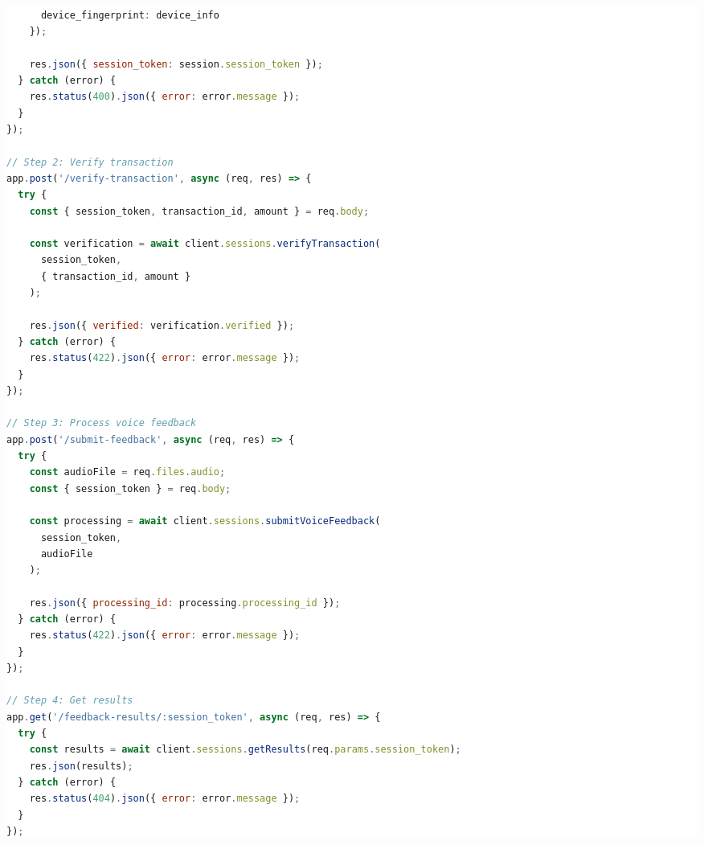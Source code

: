 ```javascript
      device_fingerprint: device_info
    });
    
    res.json({ session_token: session.session_token });
  } catch (error) {
    res.status(400).json({ error: error.message });
  }
});

// Step 2: Verify transaction
app.post('/verify-transaction', async (req, res) => {
  try {
    const { session_token, transaction_id, amount } = req.body;
    
    const verification = await client.sessions.verifyTransaction(
      session_token,
      { transaction_id, amount }
    );
    
    res.json({ verified: verification.verified });
  } catch (error) {
    res.status(422).json({ error: error.message });
  }
});

// Step 3: Process voice feedback
app.post('/submit-feedback', async (req, res) => {
  try {
    const audioFile = req.files.audio;
    const { session_token } = req.body;
    
    const processing = await client.sessions.submitVoiceFeedback(
      session_token,
      audioFile
    );
    
    res.json({ processing_id: processing.processing_id });
  } catch (error) {
    res.status(422).json({ error: error.message });
  }
});

// Step 4: Get results
app.get('/feedback-results/:session_token', async (req, res) => {
  try {
    const results = await client.sessions.getResults(req.params.session_token);
    res.json(results);
  } catch (error) {
    res.status(404).json({ error: error.message });
  }
});
```
